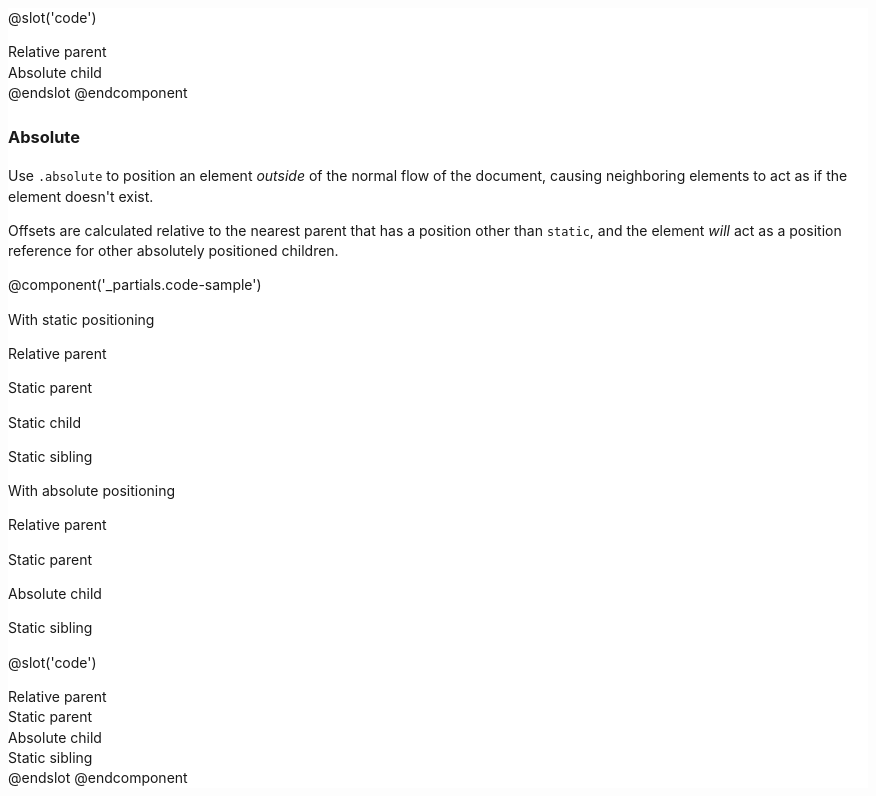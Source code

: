 @slot('code')
<div class="relative bg-grey-light">
  Relative parent
  <div class="absolute pin-b pin-l bg-grey-darker">
    Absolute child
  </div>
</div>
@endslot
@endcomponent

### Absolute

Use `.absolute` to position an element *outside* of the normal flow of the document, causing neighboring elements to act as if the element doesn't exist.

Offsets are calculated relative to the nearest parent that has a position other than `static`, and the element *will* act as a position reference for other absolutely positioned children.

@component('_partials.code-sample')

<p class="text-sm text-grey mb-1">With static positioning</p>
<div class="relative bg-grey-lighter px-4 pt-2 pb-4 mb-6">
  <p class="mb-2 text-grey-dark">Relative parent</p>
  <div class="static bg-grey-light p-4 text-grey-dark">
    <p class="mb-2">Static parent</p>
    <div class="static pin-b pin-l bg-grey-darker p-4 text-grey-light inline-block">
      <p>Static child</p>
    </div>
    <div class="bg-grey-lighter p-4 text-grey-dark inline-block">
      <p>Static sibling</p>
    </div>
  </div>
</div>

<p class="text-sm text-grey mb-1">With absolute positioning</p>
<div class="relative bg-grey-lighter px-4 pt-2 pb-4">
  <p class="mb-2 text-grey-dark">Relative parent</p>
  <div class="static bg-grey-light p-4 text-grey-darker">
    <p class="mb-2">Static parent</p>
    <div class="absolute pin-t pin-r bg-grey-darker p-4 text-grey-light inline-block">
      <p>Absolute child</p>
    </div>
    <div class="bg-grey-lighter p-4 text-grey-dark inline-block">
      <p>Static sibling</p>
    </div>
  </div>
</div>

@slot('code')
<div class="relative bg-grey-lighter">
  Relative parent
  <div class="static bg-grey-light">
    Static parent
    <div class="absolute pin-t pin-r bg-grey-darker">
      Absolute child
    </div>
    <div class="bg-grey-light inline-block">
      Static sibling
    </div>
  </div>
</div>
@endslot
@endcomponent
